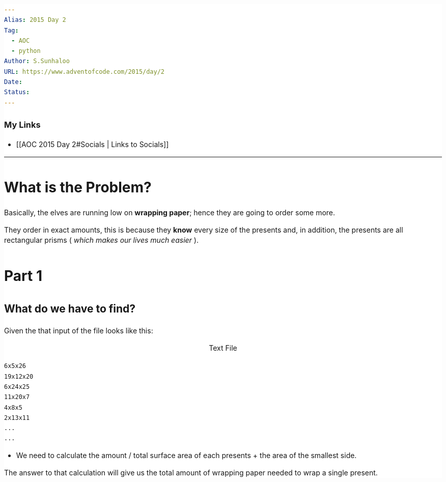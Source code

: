 ```yaml
---
Alias: 2015 Day 2
Tag:
  - AOC
  - python
Author: S.Sunhaloo
URL: https://www.adventofcode.com/2015/day/2
Date: 
Status:
---
```


### My Links

- [[AOC 2015 Day 2#Socials | Links to Socials]]

---

# What is the Problem?

Basically, the elves are running low on **wrapping paper**; hence they are going to order some more.

They order in exact amounts, this is because they **know** every size of the presents and, in addition, the presents are all rectangular prisms ( *which makes our lives much easier* ).

# Part 1

## What do we have to find?

Given the that input of the file looks like this:

<p align="center">Text File</p>

```
6x5x26
19x12x20
6x24x25
11x20x7
4x8x5
2x13x11
...
...
```

- We need to calculate the amount / total surface area of each presents + the area of the smallest side.

The answer to that calculation will give us the total amount of wrapping paper needed to wrap a single present.
